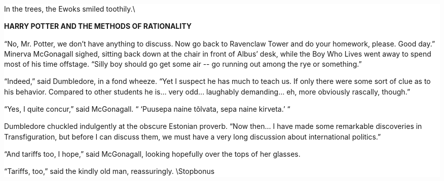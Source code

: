 In the trees, the Ewoks smiled toothily.\




**HARRY POTTER AND THE METHODS OF RATIONALITY**


“No, Mr. Potter, we don’t have anything to discuss. Now go back to Ravenclaw Tower and do your homework, please. Good day.” Minerva McGonagall sighed, sitting back down at the chair in front of Albus’ desk, while the Boy Who Lives went away to spend most of his time offstage. “Silly boy should go get some air -- go running out among the rye or something.”

“Indeed,” said Dumbledore, in a fond wheeze. “Yet I suspect he has much to teach us. If only there were some sort of clue as to his behavior. Compared to other students he is… very odd... laughably demanding… eh, more obviously rascally, though.”

“Yes, I quite concur,” said McGonagall. “ ‘Puusepa naine tõlvata, sepa naine kirveta.’ “

Dumbledore chuckled indulgently at the obscure Estonian proverb. “Now then… I have made some remarkable discoveries in Transfiguration, but before I can discuss them, we must have a very long discussion about international politics.”

“And tariffs too, I hope,” said McGonagall, looking hopefully over the tops of her glasses.

“Tariffs, too,” said the kindly old man, reassuringly.
\Stopbonus
